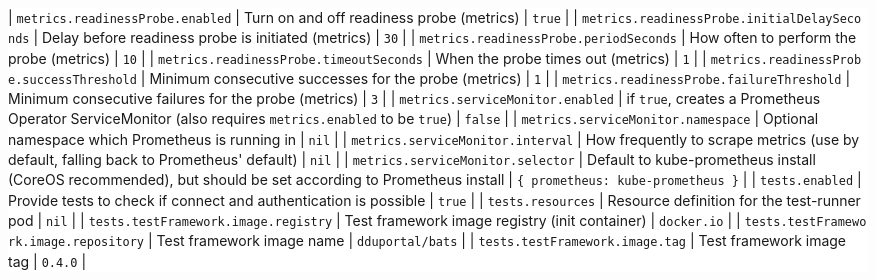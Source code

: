 | `metrics.readinessProbe.enabled`             | Turn on and off readiness probe (metrics)                                                                                                                                                                                                                                | `true`                                                            |
| `metrics.readinessProbe.initialDelaySeconds` | Delay before readiness probe is initiated (metrics)                                                                                                                                                                                                                      | `30`                                                              |
| `metrics.readinessProbe.periodSeconds`       | How often to perform the probe (metrics)                                                                                                                                                                                                                                 | `10`                                                              |
| `metrics.readinessProbe.timeoutSeconds`      | When the probe times out (metrics)                                                                                                                                                                                                                                       | `1`                                                               |
| `metrics.readinessProbe.successThreshold`    | Minimum consecutive successes for the probe (metrics)                                                                                                                                                                                                                    | `1`                                                               |
| `metrics.readinessProbe.failureThreshold`    | Minimum consecutive failures for the probe (metrics)                                                                                                                                                                                                                     | `3`                                                               |
| `metrics.serviceMonitor.enabled`             | if `true`, creates a Prometheus Operator ServiceMonitor (also requires `metrics.enabled` to be `true`)                                                                                                                                                                   | `false`                                                           |
| `metrics.serviceMonitor.namespace`           | Optional namespace which Prometheus is running in                                                                                                                                                                                                                        | `nil`                                                             |
| `metrics.serviceMonitor.interval`            | How frequently to scrape metrics (use by default, falling back to Prometheus' default)                                                                                                                                                                                   | `nil`                                                             |
| `metrics.serviceMonitor.selector`            | Default to kube-prometheus install (CoreOS recommended), but should be set according to Prometheus install                                                                                                                                                               | `{ prometheus: kube-prometheus }`                                 |
| `tests.enabled`                              | Provide tests to check if connect and authentication is possible                                                                                                                                                                                                         | `true`                                                            |
| `tests.resources`                            | Resource definition for the test-runner pod                                                                                                                                                                                                                              | `nil`                                                             |
| `tests.testFramework.image.registry`         | Test framework image registry (init container)                                                                                                                                                                                                                           | `docker.io`                                                       |
| `tests.testFramework.image.repository`       | Test framework image name                                                                                                                                                                                                                                                | `dduportal/bats`                                                  |
| `tests.testFramework.image.tag`              | Test framework image tag                                                                                                                                                                                                                                                 | `0.4.0`                                                           |